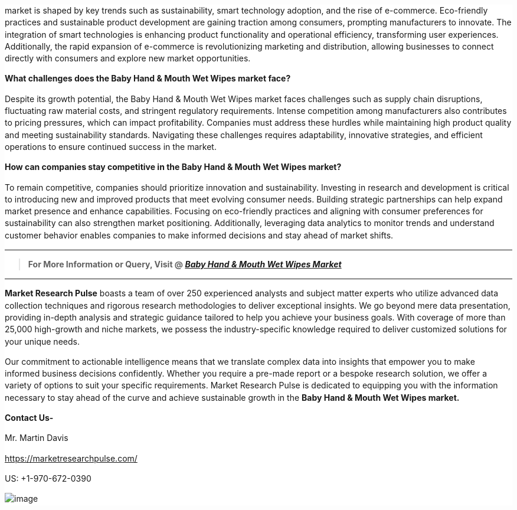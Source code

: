 market is shaped by key trends such as sustainability, smart technology adoption, and the rise of e-commerce. Eco-friendly practices and sustainable product development are gaining traction among consumers, prompting manufacturers to innovate. The integration of smart technologies is enhancing product functionality and operational efficiency, transforming user experiences. Additionally, the rapid expansion of e-commerce is revolutionizing marketing and distribution, allowing businesses to connect directly with consumers and explore new market opportunities.</p><p><strong>What challenges does the Baby Hand & Mouth Wet Wipes market face?</strong></p><p>Despite its growth potential, the Baby Hand & Mouth Wet Wipes market faces challenges such as supply chain disruptions, fluctuating raw material costs, and stringent regulatory requirements. Intense competition among manufacturers also contributes to pricing pressures, which can impact profitability. Companies must address these hurdles while maintaining high product quality and meeting sustainability standards. Navigating these challenges requires adaptability, innovative strategies, and efficient operations to ensure continued success in the market.</p><p><strong>How can companies stay competitive in the Baby Hand & Mouth Wet Wipes market?</strong></p><p>To remain competitive, companies should prioritize innovation and sustainability. Investing in research and development is critical to introducing new and improved products that meet evolving consumer needs. Building strategic partnerships can help expand market presence and enhance capabilities. Focusing on eco-friendly practices and aligning with consumer preferences for sustainability can also strengthen market positioning. Additionally, leveraging data analytics to monitor trends and understand customer behavior enables companies to make informed decisions and stay ahead of market shifts.</p><hr /><blockquote><p><strong>For More Information or Query, Visit @&nbsp;<em><a href="https://marketresearchpulse.com/report/74531/baby-hand-mouth-wet-wipes-market?utm_source=Linkedin&utm_medium=0116">Baby Hand & Mouth Wet Wipes Market</a></em></strong></p></blockquote><hr /><p><strong>Market Research Pulse</strong> boasts a team of over 250 experienced analysts and subject matter experts who utilize advanced data collection techniques and rigorous research methodologies to deliver exceptional insights. We go beyond mere data presentation, providing in-depth analysis and strategic guidance tailored to help you achieve your business goals. With coverage of more than 25,000 high-growth and niche markets, we possess the industry-specific knowledge required to deliver customized solutions for your unique needs.</p><p>Our commitment to actionable intelligence means that we translate complex data into insights that empower you to make informed business decisions confidently. Whether you require a pre-made report or a bespoke research solution, we offer a variety of options to suit your specific requirements. Market Research Pulse is dedicated to equipping you with the information necessary to stay ahead of the curve and achieve sustainable growth in the <strong>Baby Hand & Mouth Wet Wipes market.</strong></p><p><strong>Contact Us-</strong></p><p>Mr. Martin Davis</p><p>https://marketresearchpulse.com/</p><p>US: +1-970-672-0390</p>
![image](https://github.com/user-attachments/assets/9971b36b-43a6-494d-92d8-7733fc2eb561)
